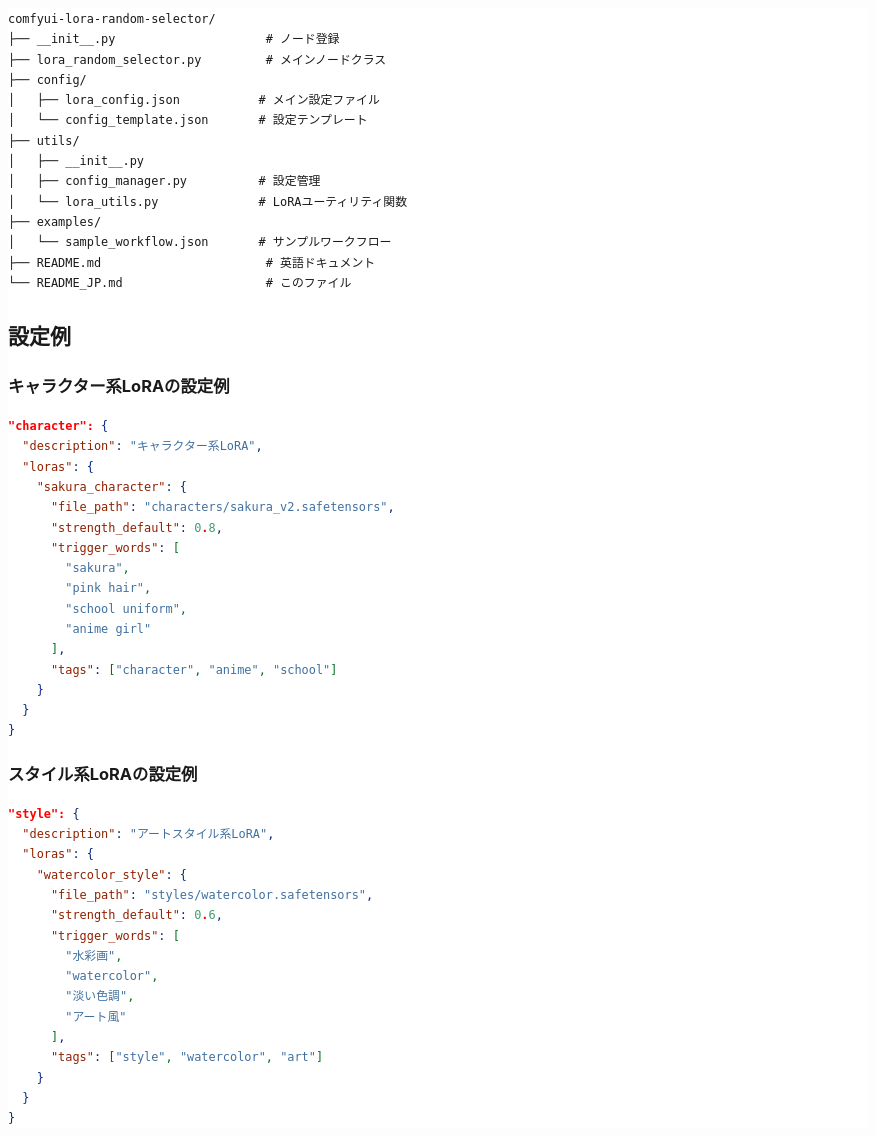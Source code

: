```
comfyui-lora-random-selector/
├── __init__.py                     # ノード登録
├── lora_random_selector.py         # メインノードクラス
├── config/
│   ├── lora_config.json           # メイン設定ファイル
│   └── config_template.json       # 設定テンプレート
├── utils/
│   ├── __init__.py
│   ├── config_manager.py          # 設定管理
│   └── lora_utils.py              # LoRAユーティリティ関数
├── examples/
│   └── sample_workflow.json       # サンプルワークフロー
├── README.md                       # 英語ドキュメント
└── README_JP.md                    # このファイル
```

## 設定例

### キャラクター系LoRAの設定例

```json
"character": {
  "description": "キャラクター系LoRA",
  "loras": {
    "sakura_character": {
      "file_path": "characters/sakura_v2.safetensors",
      "strength_default": 0.8,
      "trigger_words": [
        "sakura",
        "pink hair",
        "school uniform",
        "anime girl"
      ],
      "tags": ["character", "anime", "school"]
    }
  }
}
```

### スタイル系LoRAの設定例

```json
"style": {
  "description": "アートスタイル系LoRA",
  "loras": {
    "watercolor_style": {
      "file_path": "styles/watercolor.safetensors",
      "strength_default": 0.6,
      "trigger_words": [
        "水彩画",
        "watercolor",
        "淡い色調",
        "アート風"
      ],
      "tags": ["style", "watercolor", "art"]
    }
  }
}
```
